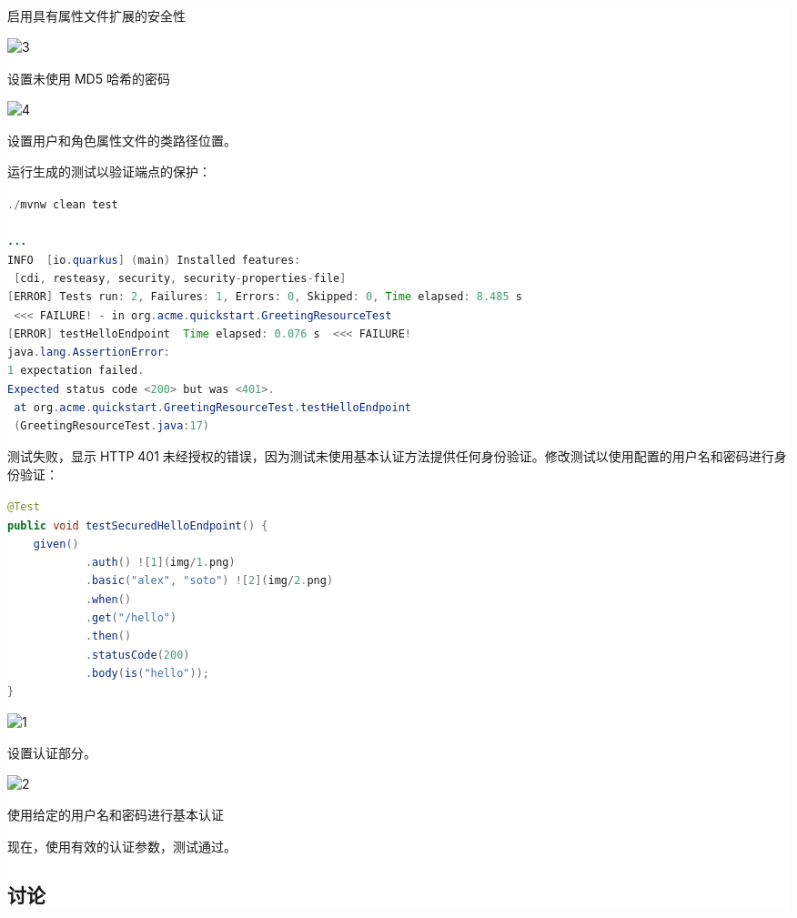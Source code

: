 启用具有属性文件扩展的安全性

![3](img/#co_authentication_and_authorization_CO4-3)

设置未使用 MD5 哈希的密码

![4](img/#co_authentication_and_authorization_CO4-4)

设置用户和角色属性文件的类路径位置。

运行生成的测试以验证端点的保护：

```java
./mvnw clean test

...
INFO  [io.quarkus] (main) Installed features:
 [cdi, resteasy, security, security-properties-file]
[ERROR] Tests run: 2, Failures: 1, Errors: 0, Skipped: 0, Time elapsed: 8.485 s
 <<< FAILURE! - in org.acme.quickstart.GreetingResourceTest
[ERROR] testHelloEndpoint  Time elapsed: 0.076 s  <<< FAILURE!
java.lang.AssertionError:
1 expectation failed.
Expected status code <200> but was <401>.
 at org.acme.quickstart.GreetingResourceTest.testHelloEndpoint
 (GreetingResourceTest.java:17)
```

测试失败，显示 HTTP 401 未经授权的错误，因为测试未使用基本认证方法提供任何身份验证。修改测试以使用配置的用户名和密码进行身份验证：

```java
@Test
public void testSecuredHelloEndpoint() {
    given()
            .auth() ![1](img/1.png)
            .basic("alex", "soto") ![2](img/2.png)
            .when()
            .get("/hello")
            .then()
            .statusCode(200)
            .body(is("hello"));
}
```

![1](img/#co_authentication_and_authorization_CO5-1)

设置认证部分。

![2](img/#co_authentication_and_authorization_CO5-2)

使用给定的用户名和密码进行基本认证

现在，使用有效的认证参数，测试通过。

## 讨论
